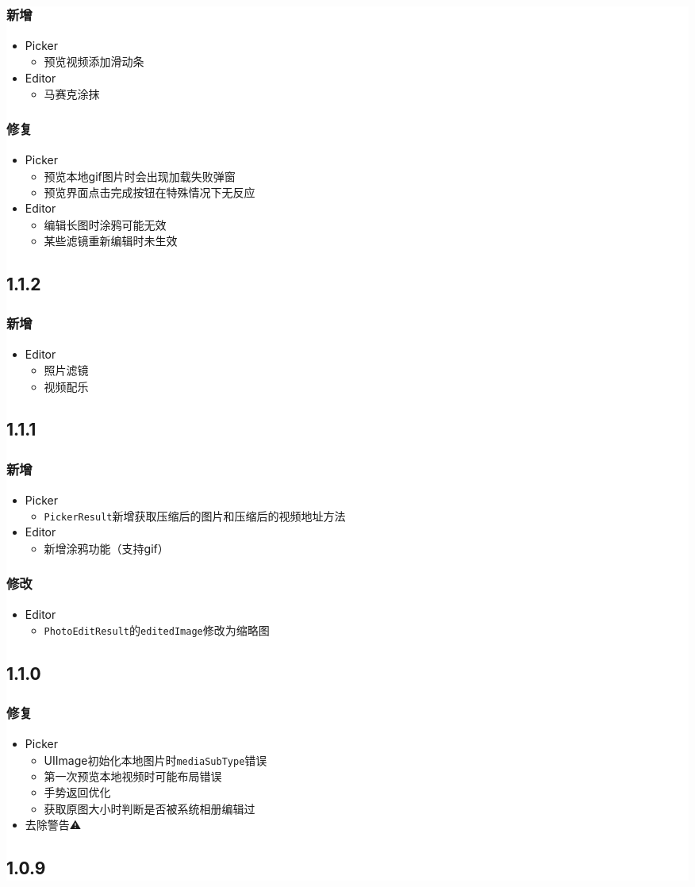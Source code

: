 ### 新增

- Picker
  - 预览视频添加滑动条
- Editor
  - 马赛克涂抹

### 修复

- Picker
  - 预览本地gif图片时会出现加载失败弹窗
  - 预览界面点击完成按钮在特殊情况下无反应
- Editor
  - 编辑长图时涂鸦可能无效
  - 某些滤镜重新编辑时未生效

## 1.1.2

### 新增

- Editor
  - 照片滤镜
  - 视频配乐

## 1.1.1

### 新增

- Picker
  - `PickerResult`新增获取压缩后的图片和压缩后的视频地址方法
- Editor
  - 新增涂鸦功能（支持gif）

### 修改

- Editor
  - `PhotoEditResult`的`editedImage`修改为缩略图

## 1.1.0

### 修复

- Picker
  - UIImage初始化本地图片时`mediaSubType`错误
  - 第一次预览本地视频时可能布局错误
  - 手势返回优化
  - 获取原图大小时判断是否被系统相册编辑过
- 去除警告⚠️

## 1.0.9
